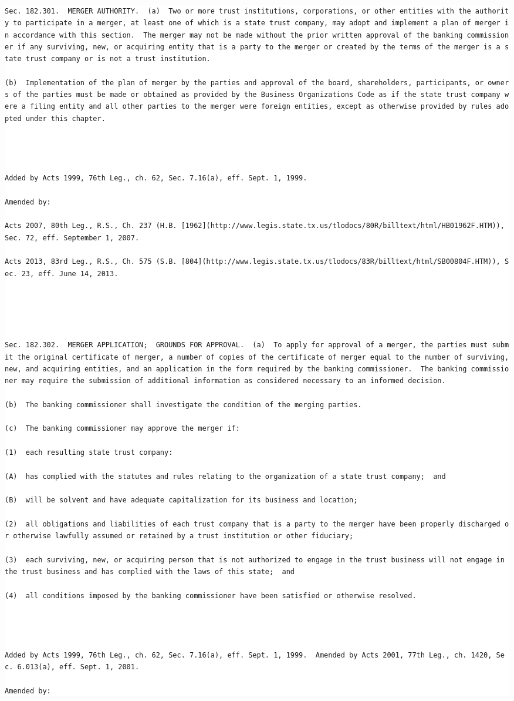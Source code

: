     Sec. 182.301.  MERGER AUTHORITY.  (a)  Two or more trust institutions, corporations, or other entities with the authority to participate in a merger, at least one of which is a state trust company, may adopt and implement a plan of merger in accordance with this section.  The merger may not be made without the prior written approval of the banking commissioner if any surviving, new, or acquiring entity that is a party to the merger or created by the terms of the merger is a state trust company or is not a trust institution.
    
    (b)  Implementation of the plan of merger by the parties and approval of the board, shareholders, participants, or owners of the parties must be made or obtained as provided by the Business Organizations Code as if the state trust company were a filing entity and all other parties to the merger were foreign entities, except as otherwise provided by rules adopted under this chapter.
    
    
    
    
    Added by Acts 1999, 76th Leg., ch. 62, Sec. 7.16(a), eff. Sept. 1, 1999.
    
    Amended by: 
    
    Acts 2007, 80th Leg., R.S., Ch. 237 (H.B. [1962](http://www.legis.state.tx.us/tlodocs/80R/billtext/html/HB01962F.HTM)), Sec. 72, eff. September 1, 2007.
    
    Acts 2013, 83rd Leg., R.S., Ch. 575 (S.B. [804](http://www.legis.state.tx.us/tlodocs/83R/billtext/html/SB00804F.HTM)), Sec. 23, eff. June 14, 2013.
    
    
    
    
    
    Sec. 182.302.  MERGER APPLICATION;  GROUNDS FOR APPROVAL.  (a)  To apply for approval of a merger, the parties must submit the original certificate of merger, a number of copies of the certificate of merger equal to the number of surviving, new, and acquiring entities, and an application in the form required by the banking commissioner.  The banking commissioner may require the submission of additional information as considered necessary to an informed decision.
    
    (b)  The banking commissioner shall investigate the condition of the merging parties.
    
    (c)  The banking commissioner may approve the merger if:
    
    (1)  each resulting state trust company:
    
    (A)  has complied with the statutes and rules relating to the organization of a state trust company;  and
    
    (B)  will be solvent and have adequate capitalization for its business and location;
    
    (2)  all obligations and liabilities of each trust company that is a party to the merger have been properly discharged or otherwise lawfully assumed or retained by a trust institution or other fiduciary;
    
    (3)  each surviving, new, or acquiring person that is not authorized to engage in the trust business will not engage in the trust business and has complied with the laws of this state;  and
    
    (4)  all conditions imposed by the banking commissioner have been satisfied or otherwise resolved.
    
    
    
    
    Added by Acts 1999, 76th Leg., ch. 62, Sec. 7.16(a), eff. Sept. 1, 1999.  Amended by Acts 2001, 77th Leg., ch. 1420, Sec. 6.013(a), eff. Sept. 1, 2001.
    
    Amended by: 
    